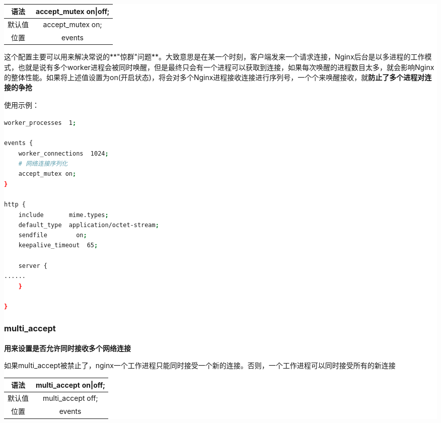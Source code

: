 

|  语法  | accept_mutex on\|off; |
| :----: | :-------------------: |
| 默认值 |   accept_mutex on;    |
|  位置  |        events         |



这个配置主要可以用来解决常说的**"惊群"问题**。大致意思是在某一个时刻，客户端发来一个请求连接，Nginx后台是以多进程的工作模式，也就是说有多个worker进程会被同时唤醒，但是最终只会有一个进程可以获取到连接，如果每次唤醒的进程数目太多，就会影响Nginx的整体性能。如果将上述值设置为on(开启状态)，将会对多个Nginx进程接收连接进行序列号，一个个来唤醒接收，就**防止了多个进程对连接的争抢**



使用示例：

```sh
worker_processes  1;

events {
    worker_connections  1024;
    # 网络连接序列化
    accept_mutex on;
}

http {
    include       mime.types;
    default_type  application/octet-stream;
    sendfile        on;
    keepalive_timeout  65;

    server {
......
    }

}
```





### multi_accept

**用来设置是否允许同时接收多个网络连接**

如果multi_accept被禁止了，nginx一个工作进程只能同时接受一个新的连接。否则，一个工作进程可以同时接受所有的新连接



|  语法  | multi_accept on\|off; |
| :----: | :-------------------: |
| 默认值 |   multi_accept off;   |
|  位置  |        events         |


